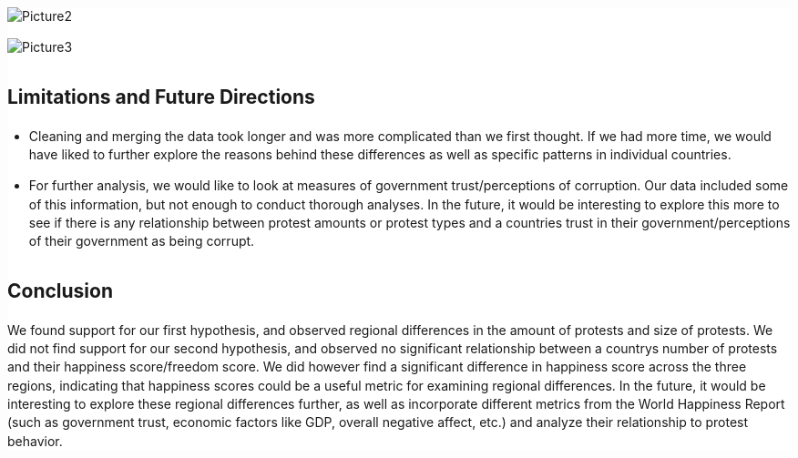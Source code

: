 ![Picture2](https://user-images.githubusercontent.com/69160361/97518532-f9966200-195c-11eb-9050-77998209290c.png)

![Picture3](https://user-images.githubusercontent.com/69160361/97518545-03b86080-195d-11eb-9960-9eb264cfe8a3.png)


## Limitations and Future Directions

- Cleaning and merging the data took longer and was more complicated than we first thought. If we had more time, we would have liked to further explore the reasons behind these differences as well as specific patterns in individual countries.

- For further analysis, we would like to look at measures of government trust/perceptions of corruption. Our data included some of this information, but not enough to conduct thorough analyses. In the future, it would be interesting to explore this more to see if there is any relationship between protest amounts or protest types and a countries trust in their government/perceptions of their government as being corrupt.

## Conclusion
We found support for our first hypothesis, and observed regional differences in the amount of protests and size of protests. We did not find support for our second hypothesis, and observed no significant relationship between a countrys number of protests and their happiness score/freedom score. We did however find a significant difference in happiness score across the three regions, indicating that happiness scores could be a useful metric for examining regional differences. In the future, it would be interesting to explore these regional differences further, as well as incorporate different metrics from the World Happiness Report (such as government trust, economic factors like GDP, overall negative affect, etc.) and analyze their relationship to protest behavior. 
